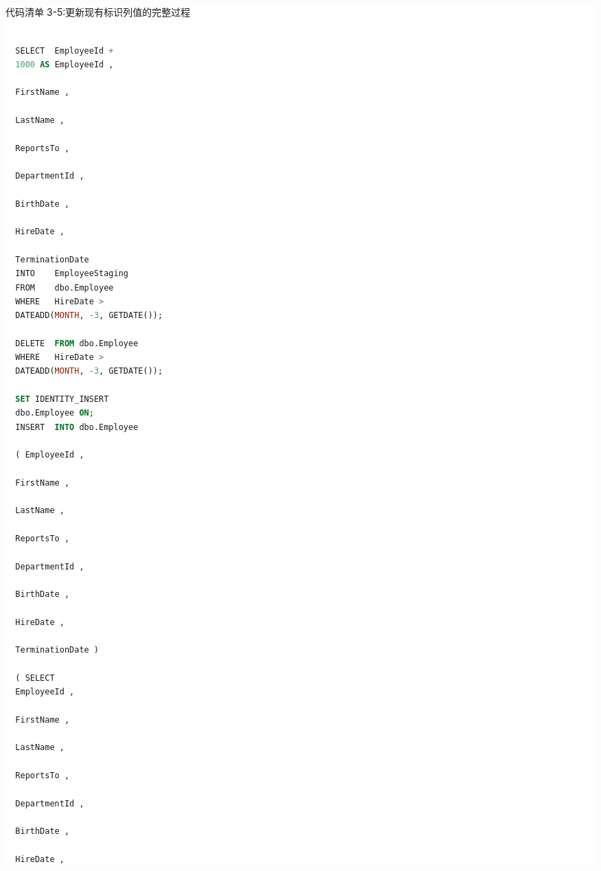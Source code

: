 代码清单 3-5:更新现有标识列值的完整过程

```sql

  SELECT  EmployeeId +
  1000 AS EmployeeId ,

  FirstName ,

  LastName ,

  ReportsTo ,

  DepartmentId ,

  BirthDate ,

  HireDate ,

  TerminationDate
  INTO    EmployeeStaging
  FROM    dbo.Employee
  WHERE   HireDate >
  DATEADD(MONTH, -3, GETDATE());

  DELETE  FROM dbo.Employee
  WHERE   HireDate >
  DATEADD(MONTH, -3, GETDATE());

  SET IDENTITY_INSERT
  dbo.Employee ON; 
  INSERT  INTO dbo.Employee

  ( EmployeeId ,

  FirstName ,

  LastName ,

  ReportsTo ,

  DepartmentId ,

  BirthDate ,

  HireDate ,

  TerminationDate )

  ( SELECT   
  EmployeeId ,

  FirstName ,

  LastName ,

  ReportsTo ,

  DepartmentId ,

  BirthDate ,

  HireDate ,

```
